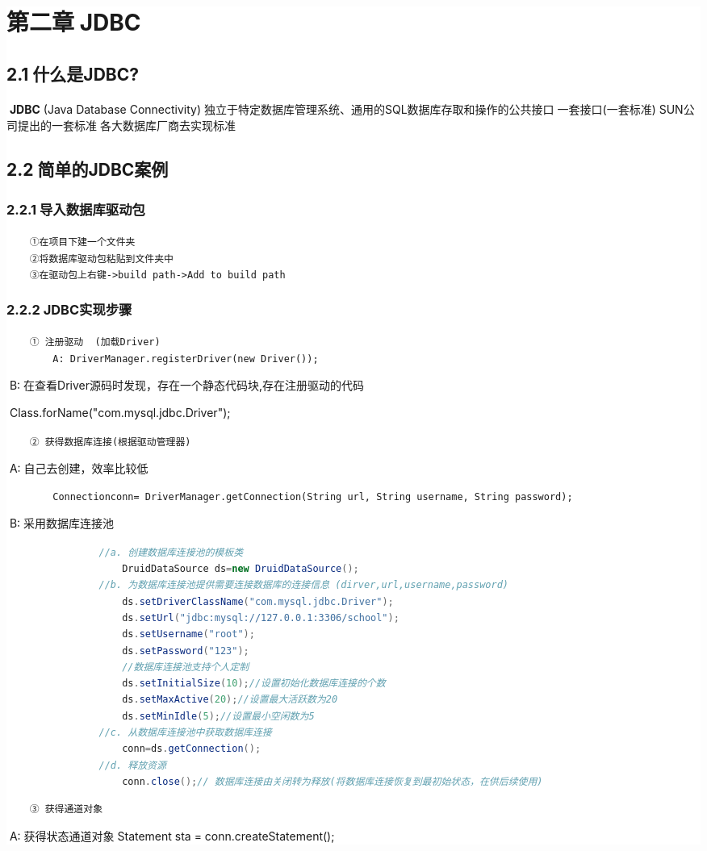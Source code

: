 # 第二章 JDBC

## 2.1 什么是JDBC?

​	**JDBC** (Java Database Connectivity) 独立于特定数据库管理系统、通用的SQL数据库存取和操作的公共接口
​	一套接口(一套标准)  SUN公司提出的一套标准   各大数据库厂商去实现标准

## 2.2 简单的JDBC案例

### 2.2.1 导入数据库驱动包

 		①在项目下建一个文件夹
 		②将数据库驱动包粘贴到文件夹中
 		③在驱动包上右键->build path->Add to build path

### 2.2.2 JDBC实现步骤

 		① 注册驱动  (加载Driver)
 			A: DriverManager.registerDriver(new Driver());

​			 B: 在查看Driver源码时发现，存在一个静态代码块,存在注册驱动的代码	

​				Class.forName("com.mysql.jdbc.Driver");

 		② 获得数据库连接(根据驱动管理器)

​			A: 自己去创建，效率比较低

 			Connectionconn= DriverManager.getConnection(String url, String username, String password);

​			B: 采用数据库连接池

```java
				//a. 创建数据库连接池的模板类
 					DruidDataSource ds=new DruidDataSource();
 				//b. 为数据库连接池提供需要连接数据库的连接信息 (dirver,url,username,password)
 					ds.setDriverClassName("com.mysql.jdbc.Driver");
					ds.setUrl("jdbc:mysql://127.0.0.1:3306/school");
					ds.setUsername("root");
					ds.setPassword("123");
					//数据库连接池支持个人定制
					ds.setInitialSize(10);//设置初始化数据库连接的个数
					ds.setMaxActive(20);//设置最大活跃数为20
					ds.setMinIdle(5);//设置最小空闲数为5
				//c. 从数据库连接池中获取数据库连接
					conn=ds.getConnection();
				//d. 释放资源
					conn.close();// 数据库连接由关闭转为释放(将数据库连接恢复到最初始状态，在供后续使用)
```

 		③ 获得通道对象

​			A: 获得状态通道对象
 				Statement sta = conn.createStatement();

